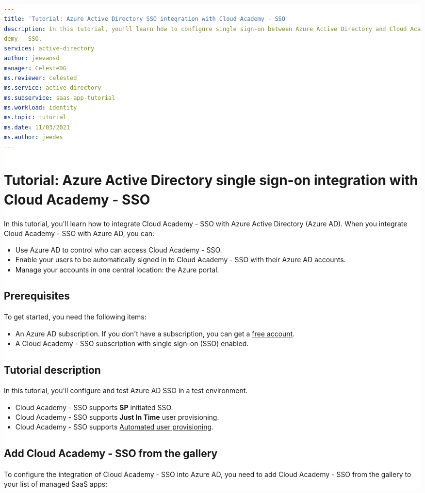 ```yaml
---
title: 'Tutorial: Azure Active Directory SSO integration with Cloud Academy - SSO'
description: In this tutorial, you'll learn how to configure single sign-on between Azure Active Directory and Cloud Academy - SSO.
services: active-directory
author: jeevansd
manager: CelesteDG
ms.reviewer: celested
ms.service: active-directory
ms.subservice: saas-app-tutorial
ms.workload: identity
ms.topic: tutorial
ms.date: 11/03/2021
ms.author: jeedes
---
```


# Tutorial: Azure Active Directory single sign-on integration with Cloud Academy - SSO

In this tutorial, you'll learn how to integrate Cloud Academy - SSO with Azure Active Directory (Azure AD). When you integrate Cloud Academy - SSO with Azure AD, you can:

* Use Azure AD to control who can access Cloud Academy - SSO.
* Enable your users to be automatically signed in to Cloud Academy - SSO with their Azure AD accounts.
* Manage your accounts in one central location: the Azure portal.

## Prerequisites

To get started, you need the following items:

* An Azure AD subscription. If you don't have a subscription, you can get a [free account](https://azure.microsoft.com/free/).
* A Cloud Academy - SSO subscription with single sign-on (SSO) enabled.

## Tutorial description

In this tutorial, you'll configure and test Azure AD SSO in a test environment.

* Cloud Academy - SSO supports **SP** initiated SSO.
* Cloud Academy - SSO supports **Just In Time** user provisioning.
* Cloud Academy - SSO supports [Automated user provisioning](cloud-academy-sso-provisioning-tutorial.md).

## Add Cloud Academy - SSO from the gallery

To configure the integration of Cloud Academy - SSO into Azure AD, you need to add Cloud Academy - SSO from the gallery to your list of managed SaaS apps:
